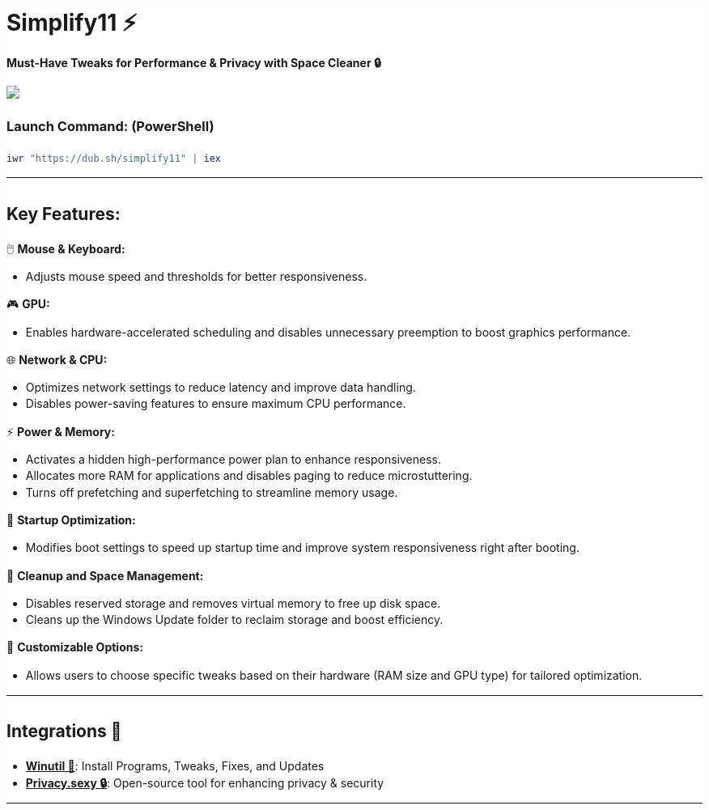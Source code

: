 # Simplify11 ⚡

**Must-Have Tweaks for Performance & Privacy with Space Cleaner 🔒**

<img src="src/logo.png" style="vertical-align: bottom" width="90%">

### Launch Command: (PowerShell)

```powershell
iwr "https://dub.sh/simplify11" | iex
```

---

## Key Features:

🖱️ **Mouse & Keyboard:**

- Adjusts mouse speed and thresholds for better responsiveness.

🎮 **GPU:**

- Enables hardware-accelerated scheduling and disables unnecessary preemption to boost graphics performance.

🌐 **Network & CPU:**

- Optimizes network settings to reduce latency and improve data handling.
- Disables power-saving features to ensure maximum CPU performance.

⚡ **Power & Memory:**

- Activates a hidden high-performance power plan to enhance responsiveness.
- Allocates more RAM for applications and disables paging to reduce microstuttering.
- Turns off prefetching and superfetching to streamline memory usage.

🚀 **Startup Optimization:**

- Modifies boot settings to speed up startup time and improve system responsiveness right after booting.

🧹 **Cleanup and Space Management:**

- Disables reserved storage and removes virtual memory to free up disk space.
- Cleans up the Windows Update folder to reclaim storage and boost efficiency.

🔧 **Customizable Options:**

- Allows users to choose specific tweaks based on their hardware (RAM size and GPU type) for tailored optimization.

---

## Integrations 🌟

- [**Winutil 🚀**](https://github.com/ChrisTitusTech/winutil): Install Programs, Tweaks, Fixes, and Updates
- [**Privacy.sexy 🔒**](https://privacy.sexy): Open-source tool for enhancing privacy & security

---